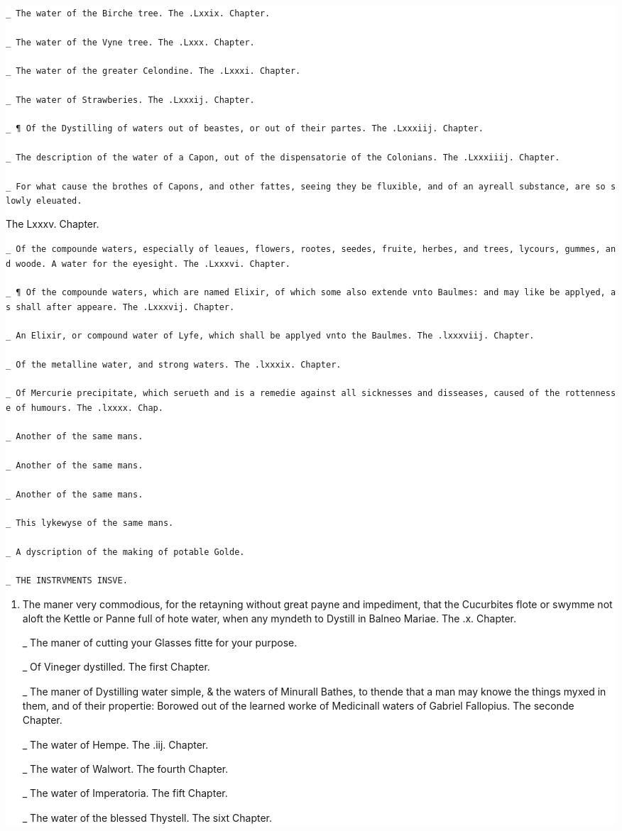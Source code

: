     _ The water of the Birche tree. The .Lxxix. Chapter.

    _ The water of the Vyne tree. The .Lxxx. Chapter.

    _ The water of the greater Celondine. The .Lxxxi. Chapter.

    _ The water of Strawberies. The .Lxxxij. Chapter.

    _ ¶ Of the Dystilling of waters out of beastes, or out of their partes. The .Lxxxiij. Chapter.

    _ The description of the water of a Capon, out of the dispensatorie of the Colonians. The .Lxxxiiij. Chapter.

    _ For what cause the brothes of Capons, and other fattes, seeing they be fluxible, and of an ayreall substance, are so slowly eleuated.

The Lxxxv. Chapter.

    _ Of the compounde waters, especially of leaues, flowers, rootes, seedes, fruite, herbes, and trees, lycours, gummes, and woode. A water for the eyesight. The .Lxxxvi. Chapter.

    _ ¶ Of the compounde waters, which are named Elixir, of which some also extende vnto Baulmes: and may like be applyed, as shall after appeare. The .Lxxxvij. Chapter.

    _ An Elixir, or compound water of Lyfe, which shall be applyed vnto the Baulmes. The .lxxxviij. Chapter.

    _ Of the metalline water, and strong waters. The .lxxxix. Chapter.

    _ Of Mercurie precipitate, which serueth and is a remedie against all sicknesses and disseases, caused of the rottennesse of humours. The .lxxxx. Chap.

    _ Another of the same mans.

    _ Another of the same mans.

    _ Another of the same mans.

    _ This lykewyse of the same mans.

    _ A dyscription of the making of potable Golde.

    _ THE INSTRVMENTS INSVE.

1. The maner very commodious, for the retayning without great payne and impediment, that the Cucurbites flote or swymme not aloft the Kettle or Panne full of hote water, when any myndeth to Dystill in Balneo Mariae. The .x. Chapter.

    _ The maner of cutting your Glasses fitte for your purpose.

    _ Of Vineger dystilled. The first Chapter.

    _ The maner of Dystilling water simple, & the waters of Minurall Bathes, to thende that a man may knowe the things myxed in them, and of their propertie: Borowed out of the learned worke of Medicinall waters of Gabriel Fallopius. The seconde Chapter.

    _ The water of Hempe. The .iij. Chapter.

    _ The water of Walwort. The fourth Chapter.

    _ The water of Imperatoria. The fift Chapter.

    _ The water of the blessed Thystell. The sixt Chapter.
